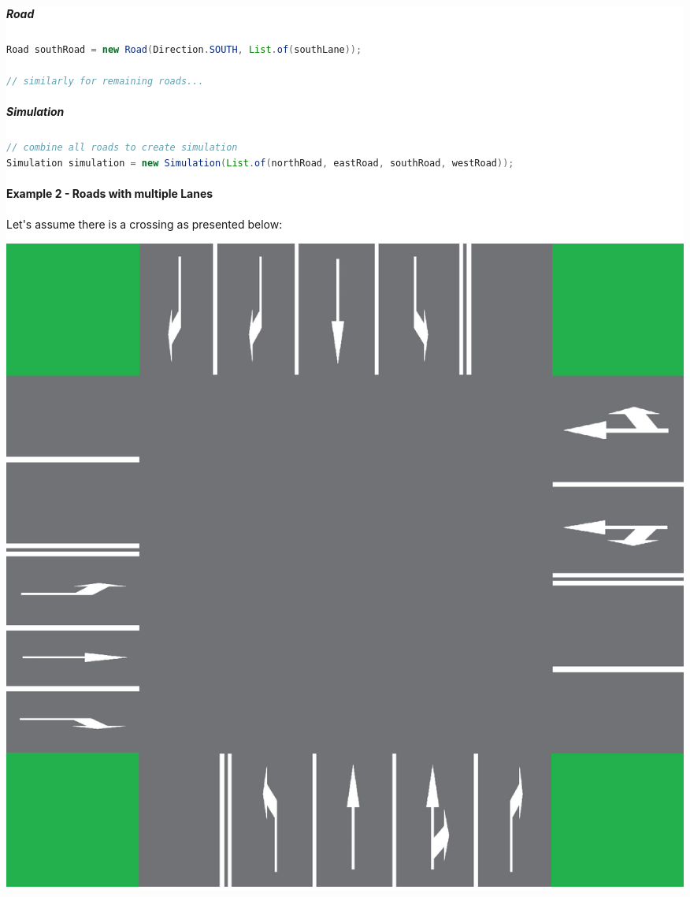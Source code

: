 ##### Road

```java
Road southRoad = new Road(Direction.SOUTH, List.of(southLane));

// similarly for remaining roads...
```

##### Simulation

```java
// combine all roads to create simulation
Simulation simulation = new Simulation(List.of(northRoad, eastRoad, southRoad, westRoad));
```

#### Example 2 - Roads with multiple Lanes

Let's assume there is a crossing as presented below:

<img src="description_resources/multiple_lanes_crossing.png" alt="Multiple lanes crossing crossing">
